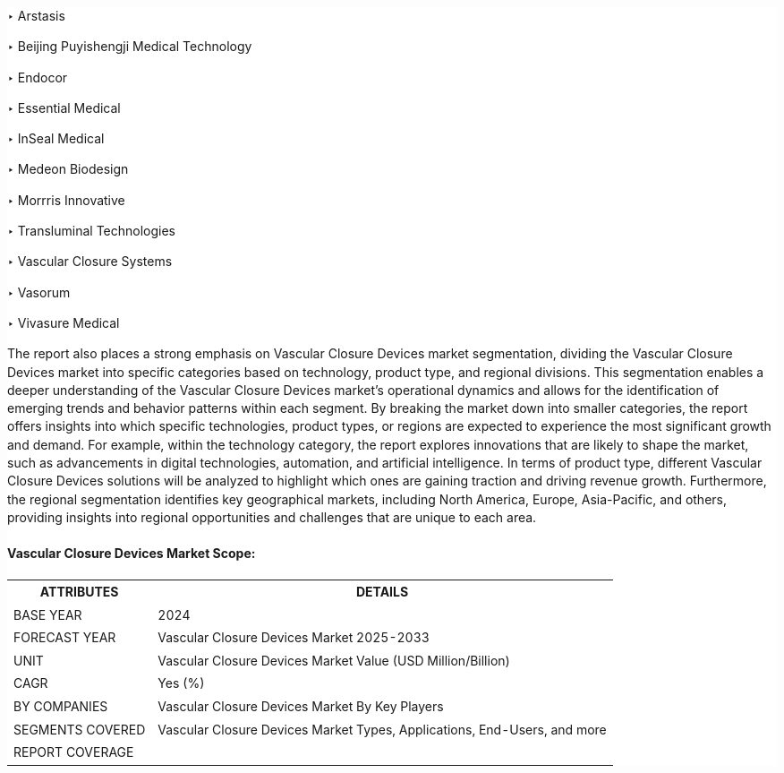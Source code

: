 ‣ Arstasis

‣ Beijing Puyishengji Medical Technology

‣ Endocor

‣ Essential Medical

‣ InSeal Medical

‣ Medeon Biodesign

‣ Morrris Innovative

‣ Transluminal Technologies

‣ Vascular Closure Systems

‣ Vasorum

‣ Vivasure Medical

The report also places a strong emphasis on Vascular Closure Devices market segmentation, dividing the Vascular Closure Devices market into specific categories based on technology, product type, and regional divisions. This segmentation enables a deeper understanding of the Vascular Closure Devices market’s operational dynamics and allows for the identification of emerging trends and behavior patterns within each segment. By breaking the market down into smaller categories, the report offers insights into which specific technologies, product types, or regions are expected to experience the most significant growth and demand. For example, within the technology category, the report explores innovations that are likely to shape the market, such as advancements in digital technologies, automation, and artificial intelligence. In terms of product type, different Vascular Closure Devices solutions will be analyzed to highlight which ones are gaining traction and driving revenue growth. Furthermore, the regional segmentation identifies key geographical markets, including North America, Europe, Asia-Pacific, and others, providing insights into regional opportunities and challenges that are unique to each area.

<h4>Vascular Closure Devices Market Scope:</h4>
<table>
<tr>
<th>ATTRIBUTES</th>
<th>DETAILS</th>
</tr>
<tr>
<td>BASE YEAR</td>
<td>2024</td>
</tr>
<tr>
<td>FORECAST YEAR</td>
<td>Vascular Closure Devices Market 2025-2033</td>
</tr>
<tr>
<td>UNIT</td>
<td>Vascular Closure Devices Market Value (USD Million/Billion)</td>
<tr>
<td>CAGR</td>
<td>Yes (%)</td>
</tr>
</tr>
<tr>
<td>BY COMPANIES</td>
<td>Vascular Closure Devices Market By Key Players</td>
</tr>
<tr>
<td>SEGMENTS COVERED</td>
<td>Vascular Closure Devices Market Types, Applications, End-Users, and more</td>
</tr>
<tr>
<td>REPORT COVERAGE</td>